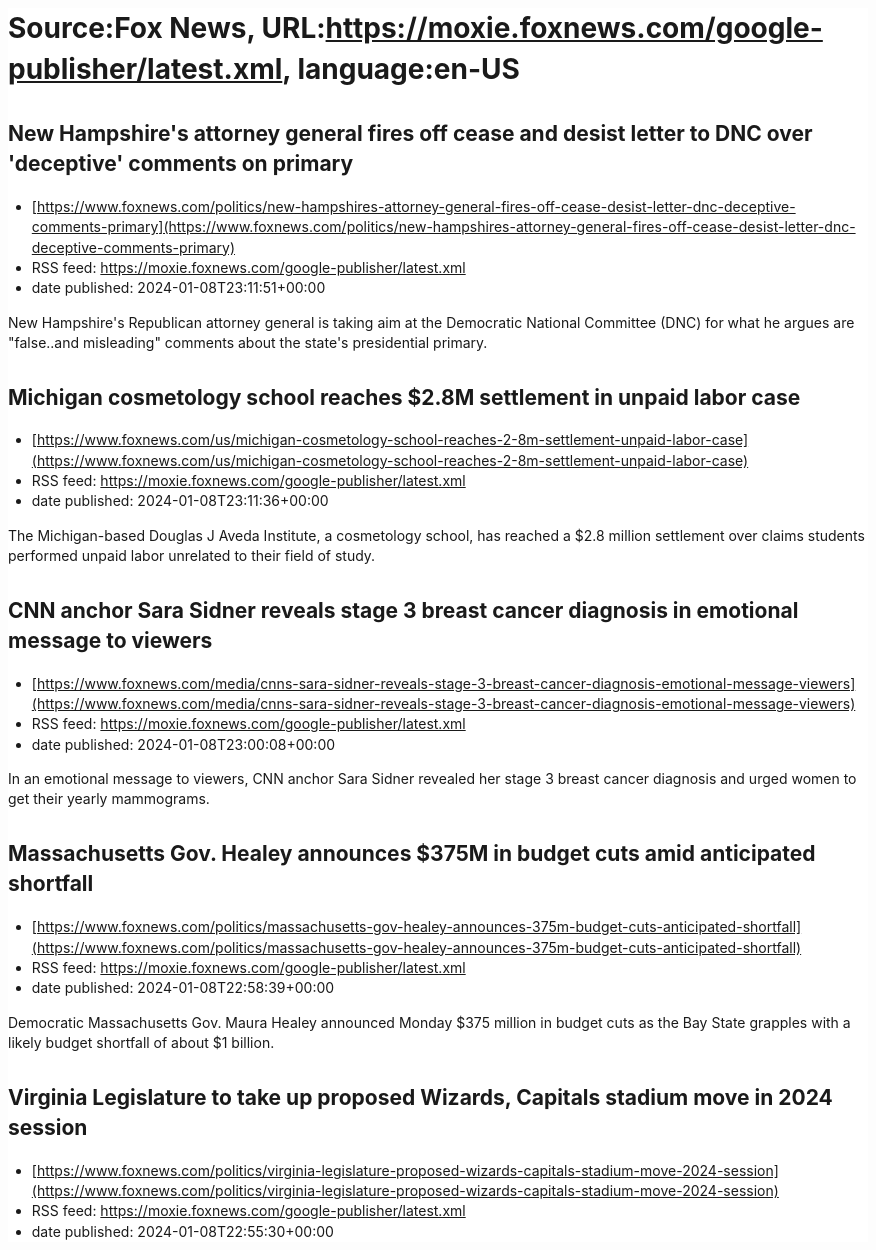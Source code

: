 # Source:Fox News, URL:https://moxie.foxnews.com/google-publisher/latest.xml, language:en-US

## New Hampshire's attorney general fires off cease and desist letter to DNC over 'deceptive' comments on primary
 - [https://www.foxnews.com/politics/new-hampshires-attorney-general-fires-off-cease-desist-letter-dnc-deceptive-comments-primary](https://www.foxnews.com/politics/new-hampshires-attorney-general-fires-off-cease-desist-letter-dnc-deceptive-comments-primary)
 - RSS feed: https://moxie.foxnews.com/google-publisher/latest.xml
 - date published: 2024-01-08T23:11:51+00:00

New Hampshire&apos;s Republican attorney general is taking aim at the Democratic National Committee (DNC) for what he argues are &quot;false..and misleading&quot; comments about the state&apos;s presidential primary.

## Michigan cosmetology school reaches $2.8M settlement in unpaid labor case
 - [https://www.foxnews.com/us/michigan-cosmetology-school-reaches-2-8m-settlement-unpaid-labor-case](https://www.foxnews.com/us/michigan-cosmetology-school-reaches-2-8m-settlement-unpaid-labor-case)
 - RSS feed: https://moxie.foxnews.com/google-publisher/latest.xml
 - date published: 2024-01-08T23:11:36+00:00

The Michigan-based Douglas J Aveda Institute, a cosmetology school, has reached a $2.8 million settlement over claims students performed unpaid labor unrelated to their field of study.

## CNN anchor Sara Sidner reveals stage 3 breast cancer diagnosis in emotional message to viewers
 - [https://www.foxnews.com/media/cnns-sara-sidner-reveals-stage-3-breast-cancer-diagnosis-emotional-message-viewers](https://www.foxnews.com/media/cnns-sara-sidner-reveals-stage-3-breast-cancer-diagnosis-emotional-message-viewers)
 - RSS feed: https://moxie.foxnews.com/google-publisher/latest.xml
 - date published: 2024-01-08T23:00:08+00:00

In an emotional message to viewers, CNN anchor Sara Sidner revealed her stage 3 breast cancer diagnosis and urged women to get their yearly mammograms.

## Massachusetts Gov. Healey announces $375M in budget cuts amid anticipated shortfall
 - [https://www.foxnews.com/politics/massachusetts-gov-healey-announces-375m-budget-cuts-anticipated-shortfall](https://www.foxnews.com/politics/massachusetts-gov-healey-announces-375m-budget-cuts-anticipated-shortfall)
 - RSS feed: https://moxie.foxnews.com/google-publisher/latest.xml
 - date published: 2024-01-08T22:58:39+00:00

Democratic Massachusetts Gov. Maura Healey announced Monday $375 million in budget cuts as the Bay State grapples with a likely budget shortfall of about $1 billion.

## Virginia Legislature to take up proposed Wizards, Capitals stadium move in 2024 session
 - [https://www.foxnews.com/politics/virginia-legislature-proposed-wizards-capitals-stadium-move-2024-session](https://www.foxnews.com/politics/virginia-legislature-proposed-wizards-capitals-stadium-move-2024-session)
 - RSS feed: https://moxie.foxnews.com/google-publisher/latest.xml
 - date published: 2024-01-08T22:55:30+00:00
